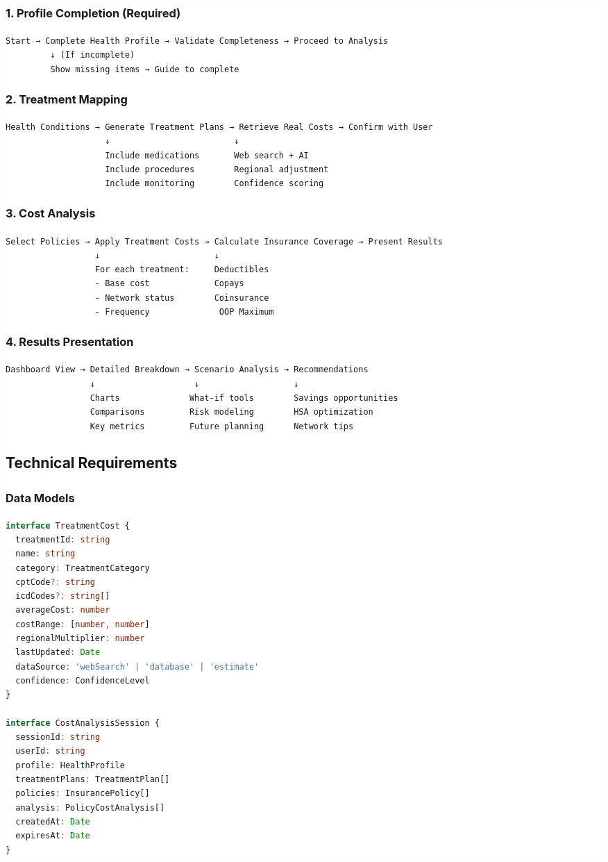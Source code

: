 ### 1. Profile Completion (Required)
```
Start → Complete Health Profile → Validate Completeness → Proceed to Analysis
         ↓ (If incomplete)
         Show missing items → Guide to complete
```

### 2. Treatment Mapping
```
Health Conditions → Generate Treatment Plans → Retrieve Real Costs → Confirm with User
                    ↓                         ↓
                    Include medications       Web search + AI
                    Include procedures        Regional adjustment
                    Include monitoring        Confidence scoring
```

### 3. Cost Analysis
```
Select Policies → Apply Treatment Costs → Calculate Insurance Coverage → Present Results
                  ↓                       ↓
                  For each treatment:     Deductibles
                  - Base cost             Copays
                  - Network status        Coinsurance
                  - Frequency              OOP Maximum
```

### 4. Results Presentation
```
Dashboard View → Detailed Breakdown → Scenario Analysis → Recommendations
                 ↓                    ↓                   ↓
                 Charts              What-if tools        Savings opportunities
                 Comparisons         Risk modeling        HSA optimization
                 Key metrics         Future planning      Network tips
```

## Technical Requirements

### Data Models
```typescript
interface TreatmentCost {
  treatmentId: string
  name: string
  category: TreatmentCategory
  cptCode?: string
  icdCodes?: string[]
  averageCost: number
  costRange: [number, number]
  regionalMultiplier: number
  lastUpdated: Date
  dataSource: 'webSearch' | 'database' | 'estimate'
  confidence: ConfidenceLevel
}

interface CostAnalysisSession {
  sessionId: string
  userId: string
  profile: HealthProfile
  treatmentPlans: TreatmentPlan[]
  policies: InsurancePolicy[]
  analysis: PolicyCostAnalysis[]
  createdAt: Date
  expiresAt: Date
}
```